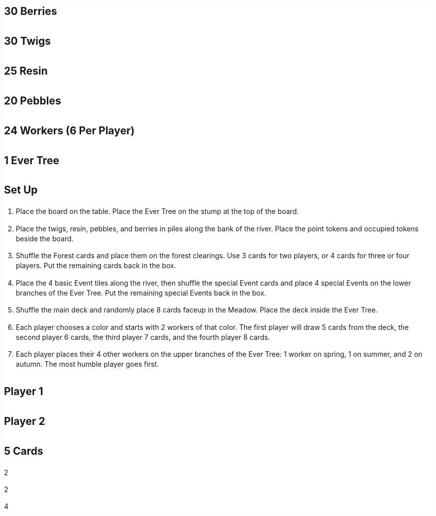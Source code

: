## 30 Berries

## 30 Twigs

## 25 Resin

## 20 Pebbles

## 24 Workers (6 Per Player)

## 1 Ever Tree

 

## Set Up

1) Place the board on the table. Place the Ever Tree on the stump at the top of the board.

2) Place the twigs, resin, pebbles, and berries in piles along the bank of the river. Place the point tokens and occupied tokens beside the board.

3) Shuffle the Forest cards and place them on the forest clearings. Use 3 cards for two players, or 4 cards for three or four players. Put the remaining cards back in the box.

4) Place the 4 basic Event tiles along the river, then shuffle the special Event cards and place 4 special Events on the lower branches of the Ever Tree. Put the remaining special Events back in the box.

5) Shuffle the main deck and randomly place 8 cards faceup in the Meadow. Place the deck inside the Ever Tree.

6) Each player chooses a color and starts with 2 workers of that color. The first player will draw 5 cards from the deck, the second player 6 cards, the third player 7 cards, and the fourth player 8 cards.

7) Each player places their 4 other workers on the upper branches of the Ever Tree: 1 worker on spring, 1 on summer, and 2 on autumn. The most humble player goes first.

## Player 1

## Player 2

## 5 Cards

2

2

4
